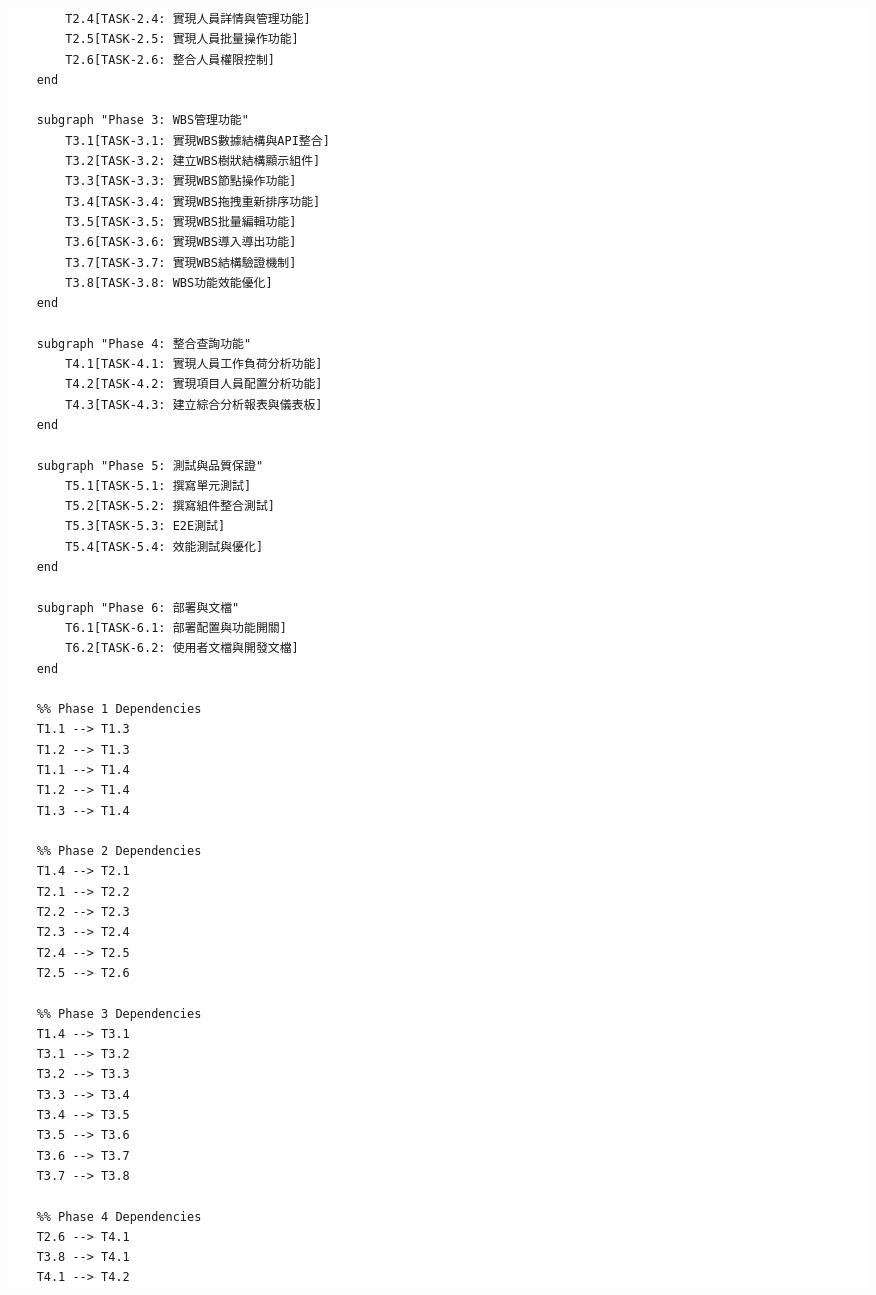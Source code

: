 ```mermaid
        T2.4[TASK-2.4: 實現人員詳情與管理功能]
        T2.5[TASK-2.5: 實現人員批量操作功能]
        T2.6[TASK-2.6: 整合人員權限控制]
    end
    
    subgraph "Phase 3: WBS管理功能"
        T3.1[TASK-3.1: 實現WBS數據結構與API整合]
        T3.2[TASK-3.2: 建立WBS樹狀結構顯示組件]
        T3.3[TASK-3.3: 實現WBS節點操作功能]
        T3.4[TASK-3.4: 實現WBS拖拽重新排序功能]
        T3.5[TASK-3.5: 實現WBS批量編輯功能]
        T3.6[TASK-3.6: 實現WBS導入導出功能]
        T3.7[TASK-3.7: 實現WBS結構驗證機制]
        T3.8[TASK-3.8: WBS功能效能優化]
    end
    
    subgraph "Phase 4: 整合查詢功能"
        T4.1[TASK-4.1: 實現人員工作負荷分析功能]
        T4.2[TASK-4.2: 實現項目人員配置分析功能]
        T4.3[TASK-4.3: 建立綜合分析報表與儀表板]
    end
    
    subgraph "Phase 5: 測試與品質保證"
        T5.1[TASK-5.1: 撰寫單元測試]
        T5.2[TASK-5.2: 撰寫組件整合測試]
        T5.3[TASK-5.3: E2E測試]
        T5.4[TASK-5.4: 效能測試與優化]
    end
    
    subgraph "Phase 6: 部署與文檔"
        T6.1[TASK-6.1: 部署配置與功能開關]
        T6.2[TASK-6.2: 使用者文檔與開發文檔]
    end
    
    %% Phase 1 Dependencies
    T1.1 --> T1.3
    T1.2 --> T1.3
    T1.1 --> T1.4
    T1.2 --> T1.4
    T1.3 --> T1.4
    
    %% Phase 2 Dependencies
    T1.4 --> T2.1
    T2.1 --> T2.2
    T2.2 --> T2.3
    T2.3 --> T2.4
    T2.4 --> T2.5
    T2.5 --> T2.6
    
    %% Phase 3 Dependencies
    T1.4 --> T3.1
    T3.1 --> T3.2
    T3.2 --> T3.3
    T3.3 --> T3.4
    T3.4 --> T3.5
    T3.5 --> T3.6
    T3.6 --> T3.7
    T3.7 --> T3.8
    
    %% Phase 4 Dependencies
    T2.6 --> T4.1
    T3.8 --> T4.1
    T4.1 --> T4.2
```